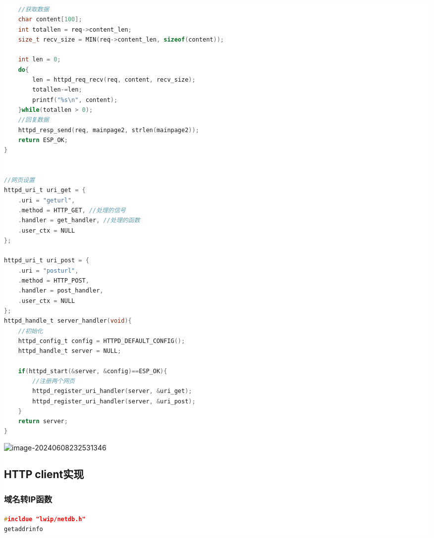 ```c
    //获取数据
    char content[100];
    int totallen = req->content_len;
    size_t recv_size = MIN(req->content_len, sizeof(content));

    int len = 0;
    do{
        len = httpd_req_recv(req, content, recv_size);
        totallen-=len;
        printf("%s\n", content);
    }while(totallen > 0);
    //回复数据
    httpd_resp_send(req, mainpage2, strlen(mainpage2));
    return ESP_OK;
}


//网页设置
httpd_uri_t uri_get = {
    .uri = "geturl",
    .method = HTTP_GET, //处理的信号
    .handler = get_handler, //处理的函数
    .user_ctx = NULL
};

httpd_uri_t uri_post = {
    .uri = "posturl",
    .method = HTTP_POST,
    .handler = post_handler,
    .user_ctx = NULL
};
httpd_handle_t server_handler(void){
    //初始化
    httpd_config_t config = HTTPD_DEFAULT_CONFIG();
    httpd_handle_t server = NULL;

    if(httpd_start(&server, &config)==ESP_OK){
        //注册两个网页
        httpd_register_uri_handler(server, &uri_get);
        httpd_register_uri_handler(server, &uri_post);
    }
    return server;
}
```

![image-20240608232531346](https://picture-01-1316374204.cos.ap-beijing.myqcloud.com/image/202406082325423.png)

## HTTP client实现

### 域名转IP函数

```c
#incldue "lwip/netdb.h"
getaddrinfo
```


